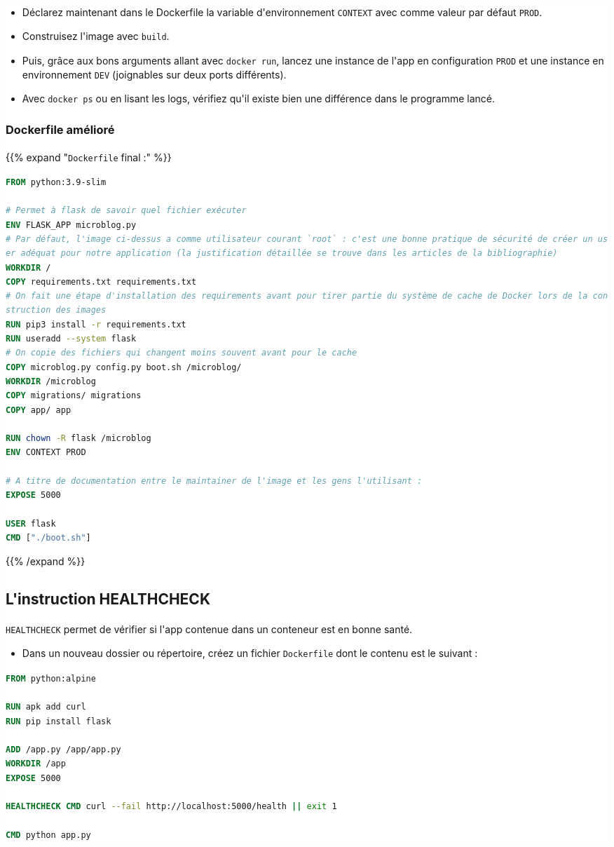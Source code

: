 - Déclarez maintenant dans le Dockerfile la variable d'environnement `CONTEXT` avec comme valeur par défaut `PROD`.

- Construisez l'image avec `build`.
- Puis, grâce aux bons arguments allant avec `docker run`, lancez une instance de l'app en configuration `PROD` et une instance en environnement `DEV` (joignables sur deux ports différents).
- Avec `docker ps` ou en lisant les logs, vérifiez qu'il existe bien une différence dans le programme lancé.

### Dockerfile amélioré

{{% expand "`Dockerfile` final :" %}}

```Dockerfile
FROM python:3.9-slim

# Permet à flask de savoir quel fichier exécuter
ENV FLASK_APP microblog.py
# Par défaut, l'image ci-dessus a comme utilisateur courant `root` : c'est une bonne pratique de sécurité de créer un user adéquat pour notre application (la justification détaillée se trouve dans les articles de la bibliographie)
WORKDIR /
COPY requirements.txt requirements.txt
# On fait une étape d'installation des requirements avant pour tirer partie du système de cache de Docker lors de la construction des images
RUN pip3 install -r requirements.txt
RUN useradd --system flask
# On copie des fichiers qui changent moins souvent avant pour le cache
COPY microblog.py config.py boot.sh /microblog/
WORKDIR /microblog
COPY migrations/ migrations
COPY app/ app

RUN chown -R flask /microblog
ENV CONTEXT PROD

# A titre de documentation entre le maintainer de l'image et les gens l'utilisant :
EXPOSE 5000

USER flask
CMD ["./boot.sh"]

```

{{% /expand %}}

## L'instruction HEALTHCHECK

`HEALTHCHECK` permet de vérifier si l'app contenue dans un conteneur est en bonne santé.

- Dans un nouveau dossier ou répertoire, créez un fichier `Dockerfile` dont le contenu est le suivant :

```Dockerfile
FROM python:alpine

RUN apk add curl
RUN pip install flask

ADD /app.py /app/app.py
WORKDIR /app
EXPOSE 5000

HEALTHCHECK CMD curl --fail http://localhost:5000/health || exit 1

CMD python app.py
```